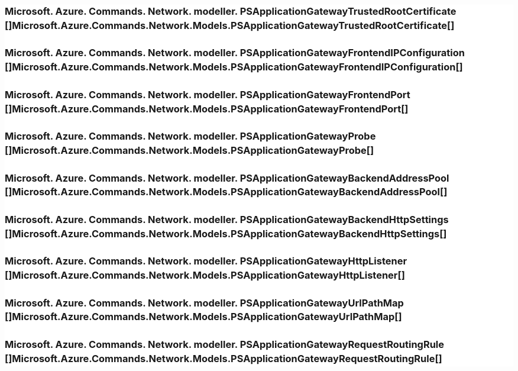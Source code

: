 ### <span data-ttu-id="7ab48-235">Microsoft. Azure. Commands. Network. modeller. PSApplicationGatewayTrustedRootCertificate []</span><span class="sxs-lookup"><span data-stu-id="7ab48-235">Microsoft.Azure.Commands.Network.Models.PSApplicationGatewayTrustedRootCertificate[]</span></span>

### <span data-ttu-id="7ab48-236">Microsoft. Azure. Commands. Network. modeller. PSApplicationGatewayFrontendIPConfiguration []</span><span class="sxs-lookup"><span data-stu-id="7ab48-236">Microsoft.Azure.Commands.Network.Models.PSApplicationGatewayFrontendIPConfiguration[]</span></span>

### <span data-ttu-id="7ab48-237">Microsoft. Azure. Commands. Network. modeller. PSApplicationGatewayFrontendPort []</span><span class="sxs-lookup"><span data-stu-id="7ab48-237">Microsoft.Azure.Commands.Network.Models.PSApplicationGatewayFrontendPort[]</span></span>

### <span data-ttu-id="7ab48-238">Microsoft. Azure. Commands. Network. modeller. PSApplicationGatewayProbe []</span><span class="sxs-lookup"><span data-stu-id="7ab48-238">Microsoft.Azure.Commands.Network.Models.PSApplicationGatewayProbe[]</span></span>

### <span data-ttu-id="7ab48-239">Microsoft. Azure. Commands. Network. modeller. PSApplicationGatewayBackendAddressPool []</span><span class="sxs-lookup"><span data-stu-id="7ab48-239">Microsoft.Azure.Commands.Network.Models.PSApplicationGatewayBackendAddressPool[]</span></span>

### <span data-ttu-id="7ab48-240">Microsoft. Azure. Commands. Network. modeller. PSApplicationGatewayBackendHttpSettings []</span><span class="sxs-lookup"><span data-stu-id="7ab48-240">Microsoft.Azure.Commands.Network.Models.PSApplicationGatewayBackendHttpSettings[]</span></span>

### <span data-ttu-id="7ab48-241">Microsoft. Azure. Commands. Network. modeller. PSApplicationGatewayHttpListener []</span><span class="sxs-lookup"><span data-stu-id="7ab48-241">Microsoft.Azure.Commands.Network.Models.PSApplicationGatewayHttpListener[]</span></span>

### <span data-ttu-id="7ab48-242">Microsoft. Azure. Commands. Network. modeller. PSApplicationGatewayUrlPathMap []</span><span class="sxs-lookup"><span data-stu-id="7ab48-242">Microsoft.Azure.Commands.Network.Models.PSApplicationGatewayUrlPathMap[]</span></span>

### <span data-ttu-id="7ab48-243">Microsoft. Azure. Commands. Network. modeller. PSApplicationGatewayRequestRoutingRule []</span><span class="sxs-lookup"><span data-stu-id="7ab48-243">Microsoft.Azure.Commands.Network.Models.PSApplicationGatewayRequestRoutingRule[]</span></span>
